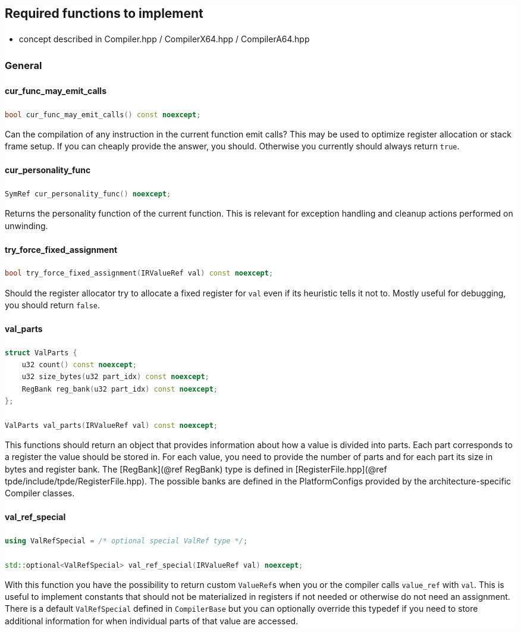 ## Required functions to implement
- concept described in Compiler.hpp / CompilerX64.hpp / CompilerA64.hpp

### General

#### cur_func_may_emit_calls
```cpp
bool cur_func_may_emit_calls() const noexcept;
```
Can the compilation of any instruction in the current function emit calls? This may be used to optimize register allocation or stack frame setup. If you can cheaply provide the answer,
you should. Otherwise you currently should always return `true`.

#### cur_personality_func
```cpp
SymRef cur_personality_func() noexcept;
```
Returns the personality function of the current function. This is relevant for exception handling
and cleanup actions performed on unwinding.

#### try_force_fixed_assignment
```cpp
bool try_force_fixed_assignment(IRValueRef val) const noexcept;
```
Should the register allocator try to allocate a fixed register for `val` even if its heuristic tells it not to.
Mostly useful for debugging, you should return `false`.

#### val_parts
```cpp
struct ValParts {
    u32 count() const noexcept;
    u32 size_bytes(u32 part_idx) const noexcept;
    RegBank reg_bank(u32 part_idx) const noexcept;
};

ValParts val_parts(IRValueRef val) const noexcept;
```
This functions should return an object that provides information about how a value is divided into parts.
Each part corresponds to a register the value should be stored in.
For each value, you need to provide the number of parts and for each part its size in bytes and register bank.
The [RegBank](@ref RegBank) type is defined in [RegisterFile.hpp](@ref tpde/include/tpde/RegisterFile.hpp). The possible
banks are defined in the PlatformConfigs provided by the architecture-specific Compiler classes.

#### val_ref_special
```cpp
using ValRefSpecial = /* optional special ValRef type */;

std::optional<ValRefSpecial> val_ref_special(IRValueRef val) noexcept;
```
With this function you have the possibility to return custom `ValueRef`s when you or the compiler calls `value_ref` with `val`.
This is useful to implement constants that should not be materialized in registers if not needed or otherwise do not need an assignment.
There is a default `ValRefSpecial` defined in `CompilerBase` but you can optionally override this typedef if you need to store additional information
for when individual parts of that value are accessed.
